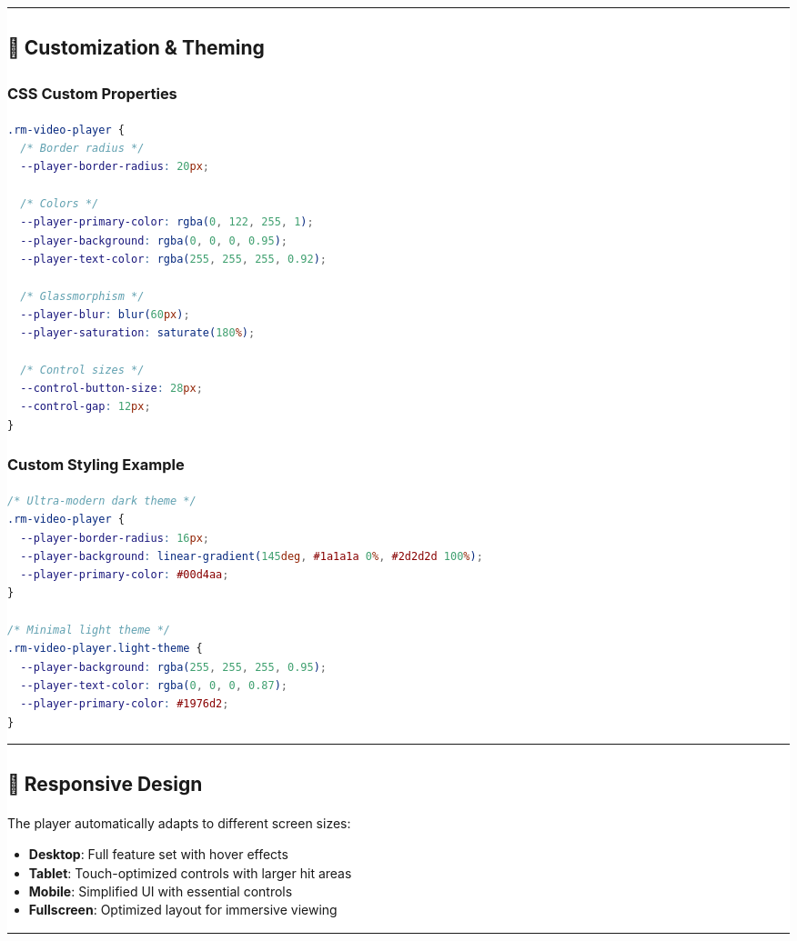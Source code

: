 
---

## 🎨 Customization & Theming

### CSS Custom Properties

```css
.rm-video-player {
  /* Border radius */
  --player-border-radius: 20px;

  /* Colors */
  --player-primary-color: rgba(0, 122, 255, 1);
  --player-background: rgba(0, 0, 0, 0.95);
  --player-text-color: rgba(255, 255, 255, 0.92);

  /* Glassmorphism */
  --player-blur: blur(60px);
  --player-saturation: saturate(180%);

  /* Control sizes */
  --control-button-size: 28px;
  --control-gap: 12px;
}
```

### Custom Styling Example

```css
/* Ultra-modern dark theme */
.rm-video-player {
  --player-border-radius: 16px;
  --player-background: linear-gradient(145deg, #1a1a1a 0%, #2d2d2d 100%);
  --player-primary-color: #00d4aa;
}

/* Minimal light theme */
.rm-video-player.light-theme {
  --player-background: rgba(255, 255, 255, 0.95);
  --player-text-color: rgba(0, 0, 0, 0.87);
  --player-primary-color: #1976d2;
}
```

---

## 📱 Responsive Design

The player automatically adapts to different screen sizes:

- **Desktop**: Full feature set with hover effects
- **Tablet**: Touch-optimized controls with larger hit areas
- **Mobile**: Simplified UI with essential controls
- **Fullscreen**: Optimized layout for immersive viewing

---